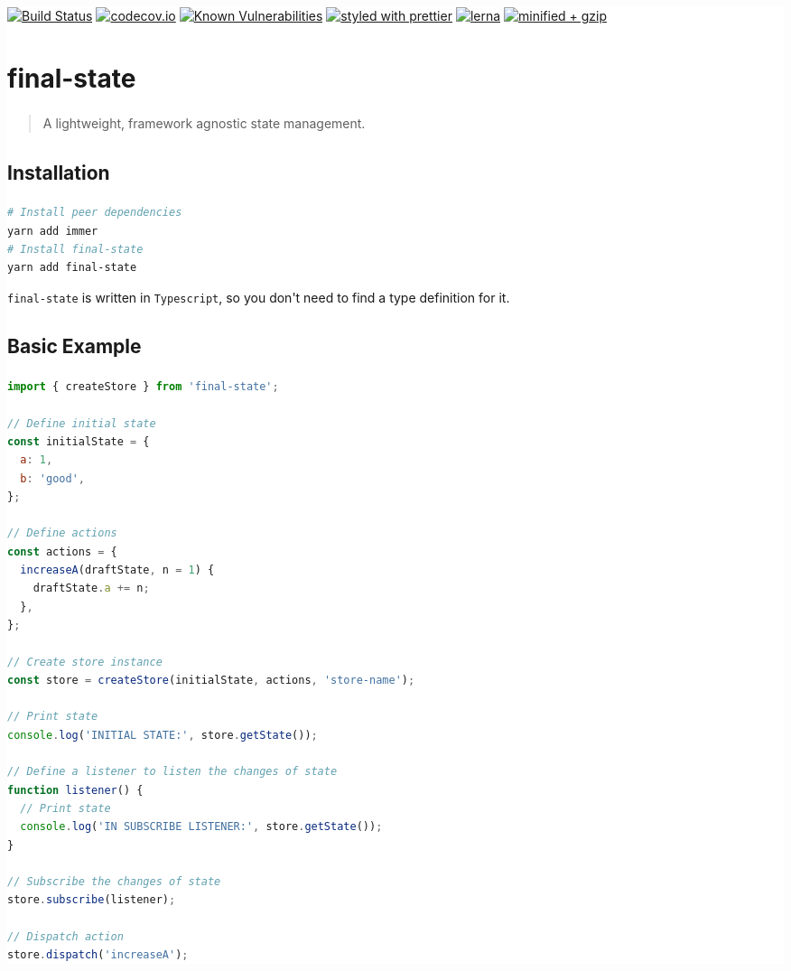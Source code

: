 [![Build Status](https://travis-ci.com/final-state/final-state-monorepo.svg?branch=master)](https://travis-ci.com/final-state/final-state-monorepo)
[![codecov.io](https://codecov.io/gh/final-state/final-state-monorepo/branch/master/graph/badge.svg)](https://codecov.io/gh/final-state/final-state-monorepo)
[![Known Vulnerabilities](https://snyk.io/test/github/final-state/final-state-monorepo/badge.svg)](https://snyk.io/test/github/final-state/final-state-monorepo)
[![styled with prettier](https://img.shields.io/badge/styled_with-prettier-ff69b4.svg)](https://github.com/prettier/prettier)
[![lerna](https://img.shields.io/badge/maintained%20with-lerna-cc00ff.svg)](https://lerna.js.org/)
[![minified + gzip](https://badgen.net/bundlephobia/minzip/final-state@2.0.0-alpha.0)](https://bundlephobia.com/result?p=final-state@2.0.0-alpha.0)

# final-state

> A lightweight, framework agnostic state management.

## Installation

```bash
# Install peer dependencies
yarn add immer
# Install final-state
yarn add final-state
```

`final-state` is written in `Typescript`, so you don't need to find a type definition for it.

## Basic Example

```javascript
import { createStore } from 'final-state';

// Define initial state
const initialState = {
  a: 1,
  b: 'good',
};

// Define actions
const actions = {
  increaseA(draftState, n = 1) {
    draftState.a += n;
  },
};

// Create store instance
const store = createStore(initialState, actions, 'store-name');

// Print state
console.log('INITIAL STATE:', store.getState());

// Define a listener to listen the changes of state
function listener() {
  // Print state
  console.log('IN SUBSCRIBE LISTENER:', store.getState());
}

// Subscribe the changes of state
store.subscribe(listener);

// Dispatch action
store.dispatch('increaseA');

```
